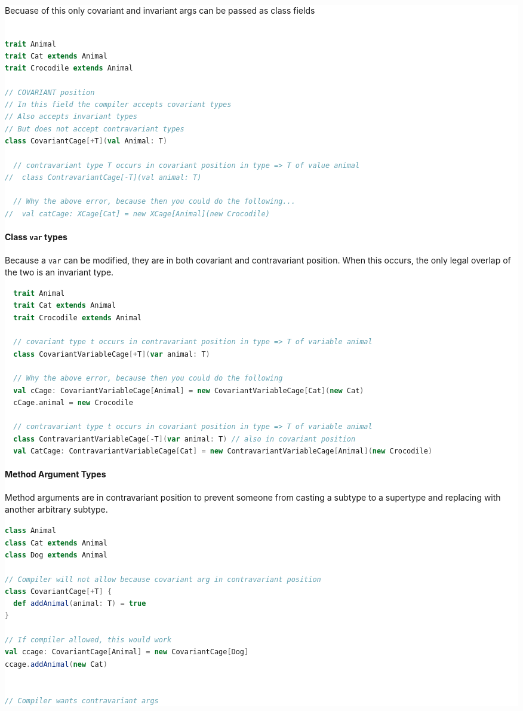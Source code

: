 Becuase of this only covariant and invariant args can be passed as class fields

```scala

trait Animal
trait Cat extends Animal
trait Crocodile extends Animal

// COVARIANT position
// In this field the compiler accepts covariant types
// Also accepts invariant types
// But does not accept contravariant types
class CovariantCage[+T](val Animal: T)

  // contravariant type T occurs in covariant position in type => T of value animal
//  class ContravariantCage[-T](val animal: T)

  // Why the above error, because then you could do the following...
//  val catCage: XCage[Cat] = new XCage[Animal](new Crocodile)
```

#### Class `var` types

Because a `var` can be modified, they are in both covariant and contravariant position. When this occurs, the only
legal overlap of the two is an invariant type.

```scala
  trait Animal
  trait Cat extends Animal
  trait Crocodile extends Animal
  
  // covariant type t occurs in contravariant position in type => T of variable animal
  class CovariantVariableCage[+T](var animal: T)

  // Why the above error, because then you could do the following
  val cCage: CovariantVariableCage[Animal] = new CovariantVariableCage[Cat](new Cat)
  cCage.animal = new Crocodile

  // contravariant type t occurs in covariant position in type => T of variable animal
  class ContravariantVariableCage[-T](var animal: T) // also in covariant position
  val CatCage: ContravariantVariableCage[Cat] = new ContravariantVariableCage[Animal](new Crocodile)
```

#### Method Argument Types

Method arguments are in contravariant position to prevent someone from casting a subtype to a supertype and replacing
with another arbitrary subtype.

```scala
class Animal
class Cat extends Animal
class Dog extends Animal

// Compiler will not allow because covariant arg in contravariant position
class CovariantCage[+T] {
  def addAnimal(animal: T) = true
}

// If compiler allowed, this would work
val ccage: CovariantCage[Animal] = new CovariantCage[Dog]
ccage.addAnimal(new Cat)


// Compiler wants contravariant args
```